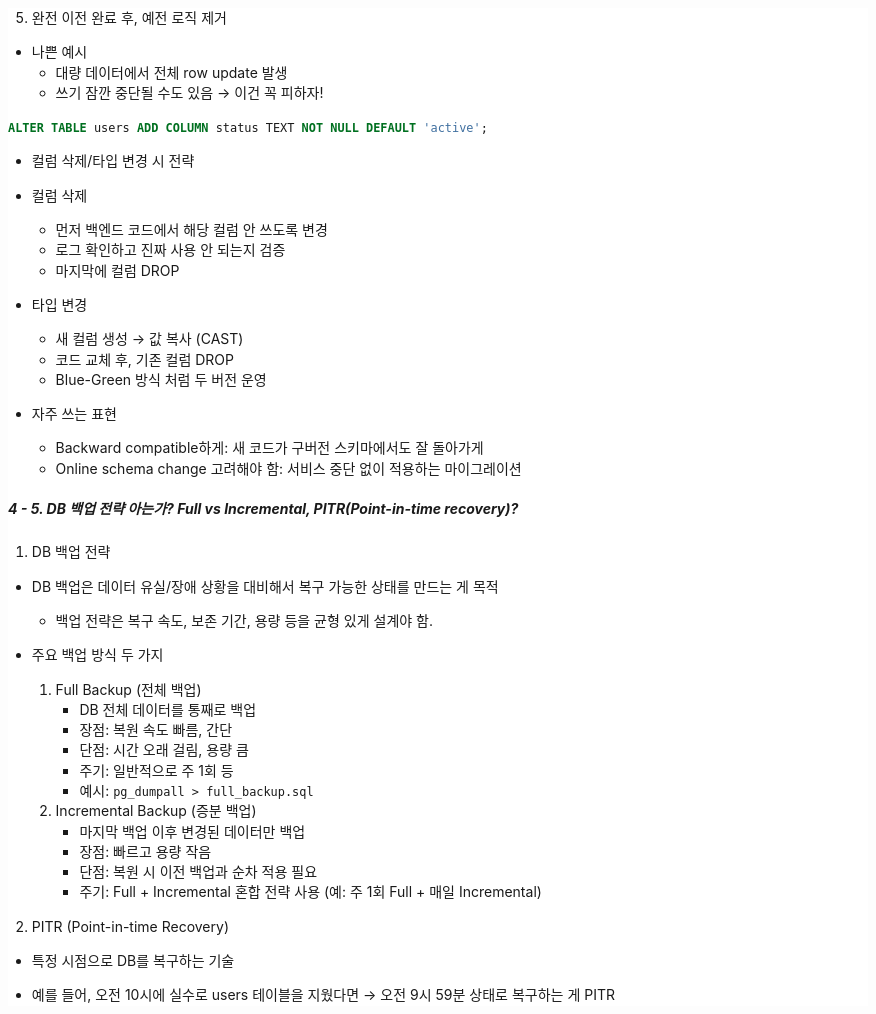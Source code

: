 5. 완전 이전 완료 후, 예전 로직 제거

- 나쁜 예시
    - 대량 데이터에서 전체 row update 발생
    - 쓰기 잠깐 중단될 수도 있음 → 이건 꼭 피하자!

```sql
ALTER TABLE users ADD COLUMN status TEXT NOT NULL DEFAULT 'active';
```

- 컬럼 삭제/타입 변경 시 전략

- 컬럼 삭제
    - 먼저 백엔드 코드에서 해당 컬럼 안 쓰도록 변경
    - 로그 확인하고 진짜 사용 안 되는지 검증
    - 마지막에 컬럼 DROP

- 타입 변경
    - 새 컬럼 생성 → 값 복사 (CAST)
    - 코드 교체 후, 기존 컬럼 DROP
    - Blue-Green 방식 처럼 두 버전 운영

- 자주 쓰는 표현
    - Backward compatible하게: 새 코드가 구버전 스키마에서도 잘 돌아가게
    - Online schema change 고려해야 함: 서비스 중단 없이 적용하는 마이그레이션








##### 4 - 5. DB 백업 전략 아는가? Full vs Incremental, PITR(Point-in-time recovery)?


1. DB 백업 전략

- DB 백업은 데이터 유실/장애 상황을 대비해서 복구 가능한 상태를 만드는 게 목적
    - 백업 전략은 복구 속도, 보존 기간, 용량 등을 균형 있게 설계야 함.

- 주요 백업 방식 두 가지
    1. Full Backup (전체 백업)
        - DB 전체 데이터를 통째로 백업
        - 장점: 복원 속도 빠름, 간단
        - 단점: 시간 오래 걸림, 용량 큼
        - 주기: 일반적으로 주 1회 등
        - 예시: `pg_dumpall > full_backup.sql`
    2. Incremental Backup (증분 백업)
        - 마지막 백업 이후 변경된 데이터만 백업
        - 장점: 빠르고 용량 작음
        - 단점: 복원 시 이전 백업과 순차 적용 필요
        - 주기: Full + Incremental 혼합 전략 사용 (예: 주 1회 Full + 매일 Incremental)


2. PITR (Point-in-time Recovery)

- 특정 시점으로 DB를 복구하는 기술

- 예를 들어, 오전 10시에 실수로 users 테이블을 지웠다면 → 오전 9시 59분 상태로 복구하는 게 PITR
